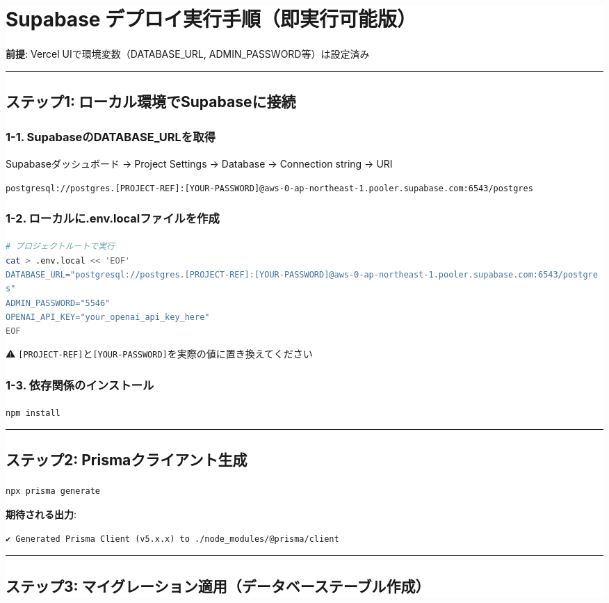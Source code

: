 # Supabase デプロイ実行手順（即実行可能版）

**前提**: Vercel UIで環境変数（DATABASE_URL, ADMIN_PASSWORD等）は設定済み

---

## ステップ1: ローカル環境でSupabaseに接続

### 1-1. SupabaseのDATABASE_URLを取得

Supabaseダッシュボード → Project Settings → Database → Connection string → URI

```
postgresql://postgres.[PROJECT-REF]:[YOUR-PASSWORD]@aws-0-ap-northeast-1.pooler.supabase.com:6543/postgres
```

### 1-2. ローカルに.env.localファイルを作成

```bash
# プロジェクトルートで実行
cat > .env.local << 'EOF'
DATABASE_URL="postgresql://postgres.[PROJECT-REF]:[YOUR-PASSWORD]@aws-0-ap-northeast-1.pooler.supabase.com:6543/postgres"
ADMIN_PASSWORD="5546"
OPENAI_API_KEY="your_openai_api_key_here"
EOF
```

⚠️ `[PROJECT-REF]`と`[YOUR-PASSWORD]`を実際の値に置き換えてください

### 1-3. 依存関係のインストール

```bash
npm install
```

---

## ステップ2: Prismaクライアント生成

```bash
npx prisma generate
```

**期待される出力**:
```
✔ Generated Prisma Client (v5.x.x) to ./node_modules/@prisma/client
```

---

## ステップ3: マイグレーション適用（データベーステーブル作成）
